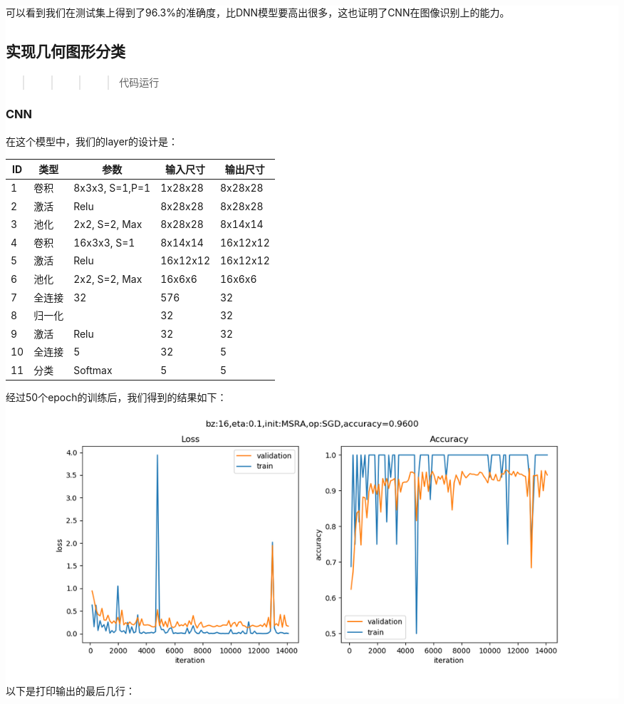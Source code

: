 可以看到我们在测试集上得到了96.3%的准确度，比DNN模型要高出很多，这也证明了CNN在图像识别上的能力。
## 实现几何图形分类
>>>>代码运行
### CNN
在这个模型中，我们的layer的设计是：

|ID|类型|参数|输入尺寸|输出尺寸|
|---|---|---|---|---|
|1|卷积|8x3x3, S=1,P=1|1x28x28|8x28x28|
|2|激活|Relu|8x28x28|8x28x28|
|3|池化|2x2, S=2, Max|8x28x28|8x14x14|
|4|卷积|16x3x3, S=1|8x14x14|16x12x12|
|5|激活|Relu|16x12x12|16x12x12|
|6|池化|2x2, S=2, Max|16x6x6|16x6x6|
|7|全连接|32|576|32|
|8|归一化||32|32|
|9|激活|Relu|32|32|
|10|全连接|5|32|5|
|11|分类|Softmax|5|5|

经过50个epoch的训练后，我们得到的结果如下：

<img src="Image/shape_cnn_loss.png" />

以下是打印输出的最后几行：
